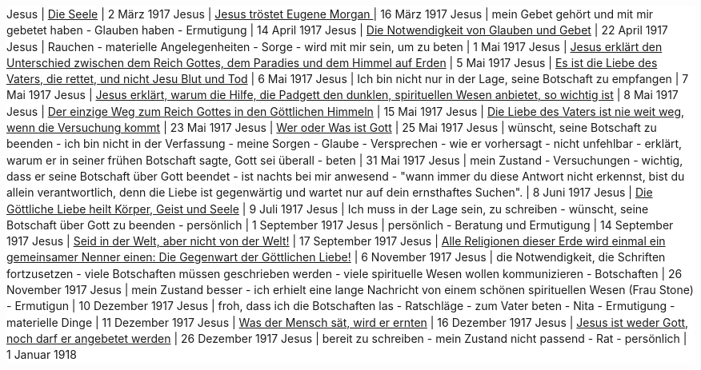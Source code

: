 Jesus | [Die Seele](/padgett-botschaften/padgett-botschaften-in-reihenfolge-des-datums/padgett-botschaften-1917/die-seele-jep-jesus-2-maerz-1917/) | 2 März 1917
Jesus | [Jesus tröstet Eugene Morgan ](/padgett-botschaften/padgett-botschaften-in-reihenfolge-des-datums/padgett-botschaften-1917/jesus-troestet-eugene-morgan-jep-jesus-16-maerz-1917/) | 16 März 1917
Jesus | mein Gebet gehört und mit mir gebetet haben - Glauben haben - Ermutigung | 14 April 1917
Jesus | [Die Notwendigkeit von Glauben und Gebet](/padgett-botschaften/padgett-botschaften-in-reihenfolge-des-datums/padgett-botschaften-1917/die-notwendigkeit-von-glauben-und-gebet-jep-jesus-22-april-1917/) | 22 April 1917
Jesus | Rauchen - materielle Angelegenheiten - Sorge - wird mit mir sein, um zu beten | 1 Mai 1917
Jesus | [Jesus erklärt den Unterschied zwischen dem Reich Gottes, dem Paradies und dem Himmel auf Erden](/padgett-botschaften/padgett-botschaften-in-reihenfolge-des-datums/padgett-botschaften-1917/jesus-erklaert-den-unterschied-zwischen-dem-reich-gottes-dem-paradies-und-dem-himmel-auf-erden-jep-jesus-5-mai-1917/) | 5 Mai 1917
Jesus | [Es ist die Liebe des Vaters, die rettet, und nicht Jesu Blut und Tod](/padgett-botschaften/padgett-botschaften-in-reihenfolge-des-datums/padgett-botschaften-1917/es-ist-die-liebe-des-vaters-die-rettet-und-nicht-jesu-blut-und-tod-jep-jesus-6-mai-1917/) | 6 Mai 1917
Jesus | Ich bin nicht nur in der Lage, seine Botschaft zu empfangen | 7 Mai 1917
Jesus | [Jesus erklärt, warum die Hilfe, die Padgett den dunklen, spirituellen Wesen anbietet, so wichtig ist](/padgett-botschaften/padgett-botschaften-in-reihenfolge-des-datums/padgett-botschaften-1917/jesus-erklaert-warum-die-hilfe-die-padgett-den-dunklen-spirituellen-wesen-anbietet-so-wichtig-ist-jep-jesus-8-mai-1917/) | 8 Mai 1917
Jesus | [Der einzige Weg zum Reich Gottes in den Göttlichen Himmeln](/padgett-botschaften/padgett-botschaften-in-reihenfolge-des-datums/padgett-botschaften-1917/der-einzige-weg-zum-reich-gottes-in-den-goettlichen-himmeln-jep-jesus-15-mai-1917/) | 15 Mai 1917
Jesus | [Die Liebe des Vaters ist nie weit weg, wenn die Versuchung kommt](/padgett-botschaften/padgett-botschaften-in-reihenfolge-des-datums/padgett-botschaften-1917/die-liebe-des-vaters-ist-nie-weit-weg-wenn-die-versuchung-kommt-jep-jesus-23-mai-1917/) | 23 Mai 1917
Jesus | [Wer oder Was ist Gott](/padgett-botschaften/padgett-botschaften-in-reihenfolge-des-datums/padgett-botschaften-1917/wer-oder-was-ist-gott-jep-jesus-25-mai-1917/) | 25 Mai 1917
Jesus | wünscht, seine Botschaft zu beenden - ich bin nicht in der Verfassung - meine Sorgen - Glaube - Versprechen - wie er vorhersagt - nicht unfehlbar - erklärt, warum er in seiner frühen Botschaft sagte, Gott sei überall - beten | 31 Mai 1917
Jesus | mein Zustand - Versuchungen - wichtig, dass er seine Botschaft über Gott beendet - ist nachts bei mir anwesend - "wann immer du diese Antwort nicht erkennst, bist du allein verantwortlich, denn die Liebe ist gegenwärtig und wartet nur auf dein ernsthaftes Suchen". | 8 Juni 1917
Jesus | [Die Göttliche Liebe heilt Körper, Geist und Seele](/padgett-botschaften/padgett-botschaften-in-reihenfolge-des-datums/padgett-botschaften-1917/die-goettliche-liebe-heilt-koerper-geist-und-seele-jep-jesus-9-juli-1917/) | 9 Juli 1917
Jesus | Ich muss in der Lage sein, zu schreiben - wünscht, seine Botschaft über Gott zu beenden - persönlich | 1 September 1917
Jesus | persönlich - Beratung und Ermutigung | 14 September 1917
Jesus | [Seid in der Welt, aber nicht von der Welt!](/padgett-botschaften/padgett-botschaften-in-reihenfolge-des-datums/padgett-botschaften-1917/seid-in-der-welt-aber-nicht-von-der-welt-jep-jesus-17-september-1917/) | 17 September 1917
Jesus | [Alle Religionen dieser Erde wird einmal ein gemeinsamer Nenner einen: Die Gegenwart der Göttlichen Liebe!](/padgett-botschaften/padgett-botschaften-in-reihenfolge-des-datums/padgett-botschaften-1917/alle-religionen-dieser-erde-wird-einmal-ein-gemeinsamer-nenner-einen-die-gegenwart-der-goettlichen-liebe-jep-jesus-6-november-1917/) | 6 November 1917
Jesus | die Notwendigkeit, die Schriften fortzusetzen - viele Botschaften müssen geschrieben werden - viele spirituelle Wesen wollen kommunizieren - Botschaften | 26 November 1917
Jesus | mein Zustand besser - ich erhielt eine lange Nachricht von einem schönen spirituellen Wesen (Frau Stone) - Ermutigun | 10 Dezember 1917
Jesus | froh, dass ich die Botschaften las - Ratschläge - zum Vater beten - Nita - Ermutigung - materielle Dinge | 11 Dezember 1917
Jesus | [Was der Mensch sät, wird er ernten](/padgett-botschaften/padgett-botschaften-in-reihenfolge-des-datums/padgett-botschaften-1917/was-der-mensch-saet-wird-er-ernten-jep-jesus-16-dezember-1917/) | 16 Dezember 1917
Jesus | [Jesus ist weder Gott, noch darf er angebetet werden](/padgett-botschaften/padgett-botschaften-in-reihenfolge-des-datums/padgett-botschaften-1917/jesus-ist-weder-gott-noch-darf-er-angebetet-werden-jep-jesus-26-dezember-1917/) | 26 Dezember 1917
Jesus | bereit zu schreiben - mein Zustand nicht passend - Rat - persönlich | 1 Januar 1918
